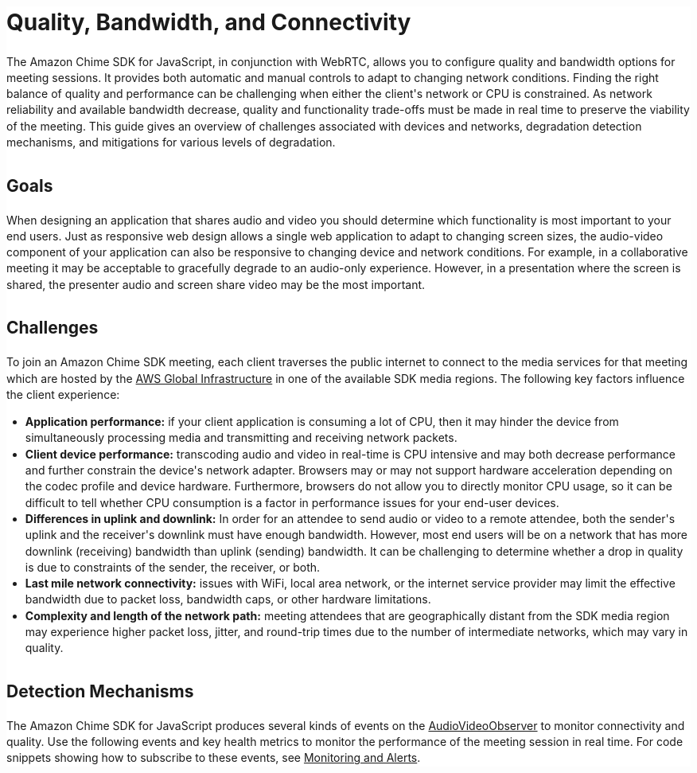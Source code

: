 

# Quality, Bandwidth, and Connectivity

The Amazon Chime SDK for JavaScript, in conjunction with WebRTC, allows you to configure quality and bandwidth options for meeting sessions. It provides both automatic and manual controls to adapt to changing network conditions. Finding the right balance of quality and performance can be challenging when either the client's network or CPU is constrained. As network reliability and available bandwidth decrease, quality and functionality trade-offs must be made in real time to preserve the viability of the meeting. This guide gives an overview of challenges associated with devices and networks, degradation detection mechanisms, and mitigations for various levels of degradation.

## Goals

When designing an application that shares audio and video you should determine which functionality is most important to your end users. Just as responsive web design allows a single web application to adapt to changing screen sizes, the audio-video component of your application can also be responsive to changing device and network conditions. For example, in a collaborative meeting it may be acceptable to gracefully degrade to an audio-only experience. However, in a presentation where the screen is shared, the presenter audio and screen share video may be the most important.

## Challenges

To join an Amazon Chime SDK meeting, each client traverses the public internet to connect to the media services for that meeting which are hosted by the [AWS Global Infrastructure](https://aws.amazon.com/about-aws/global-infrastructure/) in one of the available SDK media regions. The following key factors influence the client experience:

- **Application performance:** if your client application is consuming a lot of CPU, then it may hinder the device from simultaneously processing media and transmitting and receiving network packets.
- **Client device performance:** transcoding audio and video in real-time is CPU intensive and may both decrease performance and further constrain the device's network adapter. Browsers may or may not support hardware acceleration depending on the codec profile and device hardware. Furthermore, browsers do not allow you to directly monitor CPU usage, so it can be difficult to tell whether CPU consumption is a factor in performance issues for your end-user devices.
- **Differences in uplink and downlink:** In order for an attendee to send audio or video to a remote attendee, both the sender's uplink and the receiver's downlink must have enough bandwidth. However, most end users will be on a network that has more downlink (receiving) bandwidth than uplink (sending) bandwidth. It can be challenging to determine whether a drop in quality is due to constraints of the sender, the receiver, or both.
- **Last mile network connectivity:** issues with WiFi, local area network, or the internet service provider may limit the effective bandwidth due to packet loss, bandwidth caps, or other hardware limitations.
- **Complexity and length of the network path:** meeting attendees that are geographically distant from the SDK media region may experience higher packet loss, jitter, and round-trip times due to the number of intermediate networks, which may vary in quality.

## Detection Mechanisms
The Amazon Chime SDK for JavaScript produces several kinds of events on the [AudioVideoObserver](https://aws.github.io/amazon-chime-sdk-js/interfaces/audiovideoobserver.html) to monitor connectivity and quality. Use the following events and key health metrics to monitor the performance of the meeting session in real time. For code snippets showing how to subscribe to these events, see [Monitoring and Alerts](https://github.com/aws/amazon-chime-sdk-js#monitoring-and-alerts).
